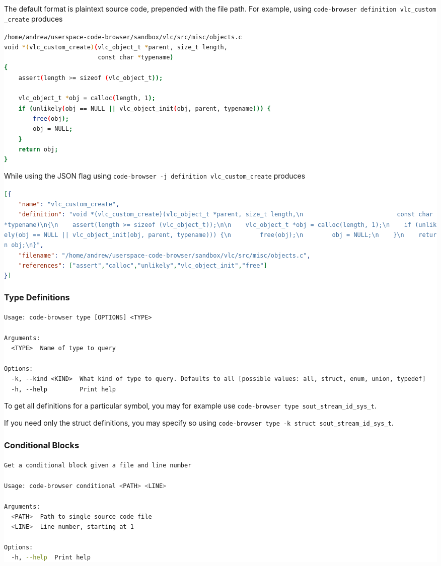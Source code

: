 The default format is plaintext source code, prepended with the file path.
For example, using `code-browser definition vlc_custom_create` produces
```sh
/home/andrew/userspace-code-browser/sandbox/vlc/src/misc/objects.c
void *(vlc_custom_create)(vlc_object_t *parent, size_t length,
                          const char *typename)
{
    assert(length >= sizeof (vlc_object_t));

    vlc_object_t *obj = calloc(length, 1);
    if (unlikely(obj == NULL || vlc_object_init(obj, parent, typename))) {
        free(obj);
        obj = NULL;
    }
    return obj;
}
```

While using the JSON flag using `code-browser -j definition vlc_custom_create` produces
```json
[{
    "name": "vlc_custom_create",
    "definition": "void *(vlc_custom_create)(vlc_object_t *parent, size_t length,\n                          const char *typename)\n{\n    assert(length >= sizeof (vlc_object_t));\n\n    vlc_object_t *obj = calloc(length, 1);\n    if (unlikely(obj == NULL || vlc_object_init(obj, parent, typename))) {\n        free(obj);\n        obj = NULL;\n    }\n    return obj;\n}",
    "filename": "/home/andrew/userspace-code-browser/sandbox/vlc/src/misc/objects.c",
    "references": ["assert","calloc","unlikely","vlc_object_init","free"]
}]
```

### Type Definitions

```
Usage: code-browser type [OPTIONS] <TYPE>

Arguments:
  <TYPE>  Name of type to query

Options:
  -k, --kind <KIND>  What kind of type to query. Defaults to all [possible values: all, struct, enum, union, typedef]
  -h, --help         Print help
```

To get all definitions for a particular symbol, you may for example use `code-browser type sout_stream_id_sys_t`.

If you need only the struct definitions, you may specify so using `code-browser type -k struct sout_stream_id_sys_t`.

### Conditional Blocks

```sh
Get a conditional block given a file and line number

Usage: code-browser conditional <PATH> <LINE>

Arguments:
  <PATH>  Path to single source code file
  <LINE>  Line number, starting at 1

Options:
  -h, --help  Print help
```
